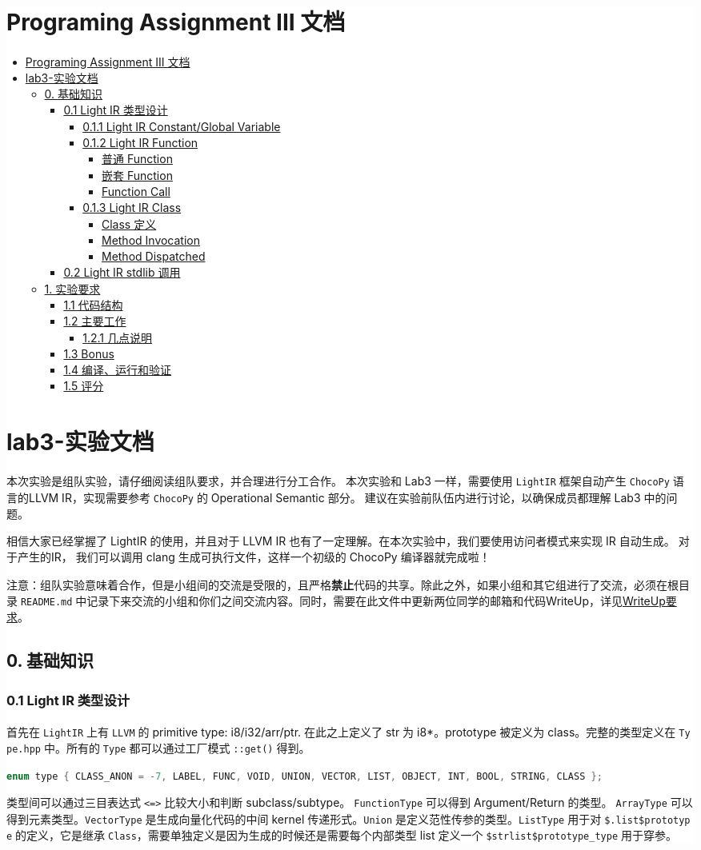 # Programing Assignment III 文档



- [Programing Assignment III 文档](#programing-assignment-iii-文档)
- [lab3-实验文档](#lab3-实验文档)
  - [0. 基础知识](#0-基础知识)
    - [0.1 Light IR 类型设计](#01-light-ir-类型设计)
      - [0.1.1 Light IR Constant/Global Variable](#011-light-ir-constantglobal-variable)
      - [0.1.2 Light IR Function](#012-light-ir-function)
        - [普通 Function](#普通-function)
        - [嵌套 Function](#嵌套-function)
        - [Function Call](#function-call)
      - [0.1.3 Light IR Class](#013-light-ir-class)
        - [Class 定义](#class-定义)
        - [Method Invocation](#method-invocation)
        - [Method Dispatched](#method-dispatched)
    - [0.2 Light IR stdlib 调用](#02-light-ir-stdlib-调用)
  - [1. 实验要求](#1-实验要求)
    - [1.1 代码结构](#11-代码结构)
    - [1.2 主要工作](#12-主要工作)
      - [1.2.1  几点说明](#121--几点说明)
    - [1.3 Bonus](#13-bonus)
    - [1.4 编译、运行和验证](#14-编译运行和验证)
    - [1.5 评分](#15-评分)



# lab3-实验文档

本次实验是组队实验，请仔细阅读组队要求，并合理进行分工合作。 本次实验和 Lab3 一样，需要使用 `LightIR` 框架自动产生 `ChocoPy` 语言的LLVM IR，实现需要参考 `ChocoPy` 的 Operational Semantic 部分。 建议在实验前队伍内进行讨论，以确保成员都理解 Lab3 中的问题。

相信大家已经掌握了 LightIR 的使用，并且对于 LLVM IR 也有了一定理解。在本次实验中，我们要使用访问者模式来实现 IR 自动生成。 对于产生的IR， 我们可以调用 clang 生成可执行文件，这样一个初级的 ChocoPy 编译器就完成啦！

注意：组队实验意味着合作，但是小组间的交流是受限的，且严格**禁止**代码的共享。除此之外，如果小组和其它组进行了交流，必须在根目录 `README.md` 中记录下来交流的小组和你们之间交流内容。同时，需要在此文件中更新两位同学的邮箱和代码WriteUp，详见[WriteUp要求](../PA2/README.md#14-writeup)。

## 0. 基础知识

### 0.1 Light IR 类型设计

首先在 `LightIR` 上有 `LLVM` 的 primitive type: i8/i32/arr/ptr. 在此之上定义了 str 为 i8*。prototype 被定义为 class。完整的类型定义在 `Type.hpp` 中。所有的 `Type` 都可以通过工厂模式 `::get()` 得到。

```c++
enum type { CLASS_ANON = -7, LABEL, FUNC, VOID, UNION, VECTOR, LIST, OBJECT, INT, BOOL, STRING, CLASS };
```
类型间可以通过三目表达式 `<=>` 比较大小和判断 subclass/subtype。 `FunctionType` 可以得到 Argument/Return 的类型。 `ArrayType` 可以得到元素类型。`VectorType` 是生成向量化代码的中间 kernel 传递形式。`Union` 是定义范性传参的类型。`ListType` 用于对 `$.list$prototype` 的定义，它是继承 `Class`，需要单独定义是因为生成的时候还是需要每个内部类型 list 定义一个 `$strlist$prototype_type` 用于穿参。
